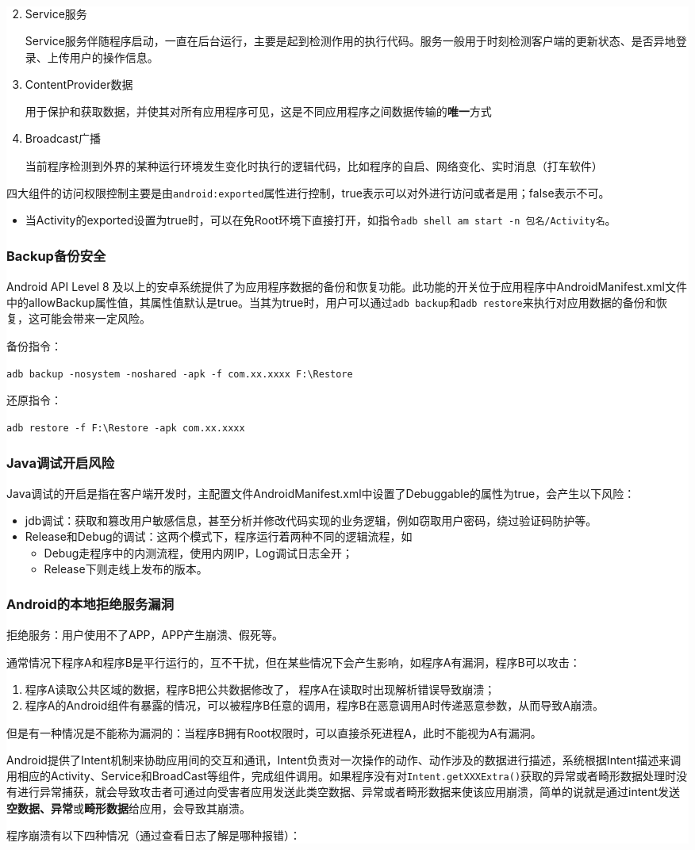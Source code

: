 2. Service服务

   Service服务伴随程序启动，一直在后台运行，主要是起到检测作用的执行代码。服务一般用于时刻检测客户端的更新状态、是否异地登录、上传用户的操作信息。

3. ContentProvider数据

   用于保护和获取数据，并使其对所有应用程序可见，这是不同应用程序之间数据传输的**唯一**方式

4. Broadcast广播

   当前程序检测到外界的某种运行环境发生变化时执行的逻辑代码，比如程序的自启、网络变化、实时消息（打车软件）



四大组件的访问权限控制主要是由`android:exported`属性进行控制，true表示可以对外进行访问或者是用；false表示不可。

* 当Activity的exported设置为true时，可以在免Root环境下直接打开，如指令`adb shell am start -n 包名/Activity名`。

 

### Backup备份安全

Android API Level 8 及以上的安卓系统提供了为应用程序数据的备份和恢复功能。此功能的开关位于应用程序中AndroidManifest.xml文件中的allowBackup属性值，其属性值默认是true。当其为true时，用户可以通过`adb backup`和`adb restore`来执行对应用数据的备份和恢复，这可能会带来一定风险。

备份指令：

`adb backup -nosystem -noshared -apk -f com.xx.xxxx F:\Restore`

还原指令：

`adb restore -f F:\Restore -apk com.xx.xxxx`



### Java调试开启风险

Java调试的开启是指在客户端开发时，主配置文件AndroidManifest.xml中设置了Debuggable的属性为true，会产生以下风险：

* jdb调试：获取和篡改用户敏感信息，甚至分析并修改代码实现的业务逻辑，例如窃取用户密码，绕过验证码防护等。
* Release和Debug的调试：这两个模式下，程序运行着两种不同的逻辑流程，如
  * Debug走程序中的内测流程，使用内网IP，Log调试日志全开；
  * Release下则走线上发布的版本。



### Android的本地拒绝服务漏洞

拒绝服务：用户使用不了APP，APP产生崩溃、假死等。

通常情况下程序A和程序B是平行运行的，互不干扰，但在某些情况下会产生影响，如程序A有漏洞，程序B可以攻击：

1. 程序A读取公共区域的数据，程序B把公共数据修改了， 程序A在读取时出现解析错误导致崩溃；
2. 程序A的Android组件有暴露的情况，可以被程序B任意的调用，程序B在恶意调用A时传递恶意参数，从而导致A崩溃。

但是有一种情况是不能称为漏洞的：当程序B拥有Root权限时，可以直接杀死进程A，此时不能视为A有漏洞。



Android提供了Intent机制来协助应用间的交互和通讯，Intent负责对一次操作的动作、动作涉及的数据进行描述，系统根据Intent描述来调用相应的Activity、Service和BroadCast等组件，完成组件调用。如果程序没有对`Intent.getXXXExtra()`获取的异常或者畸形数据处理时没有进行异常捕获，就会导致攻击者可通过向受害者应用发送此类空数据、异常或者畸形数据来使该应用崩溃，简单的说就是通过intent发送**空数据、异常**或**畸形数据**给应用，会导致其崩溃。

程序崩溃有以下四种情况（通过查看日志了解是哪种报错）：
